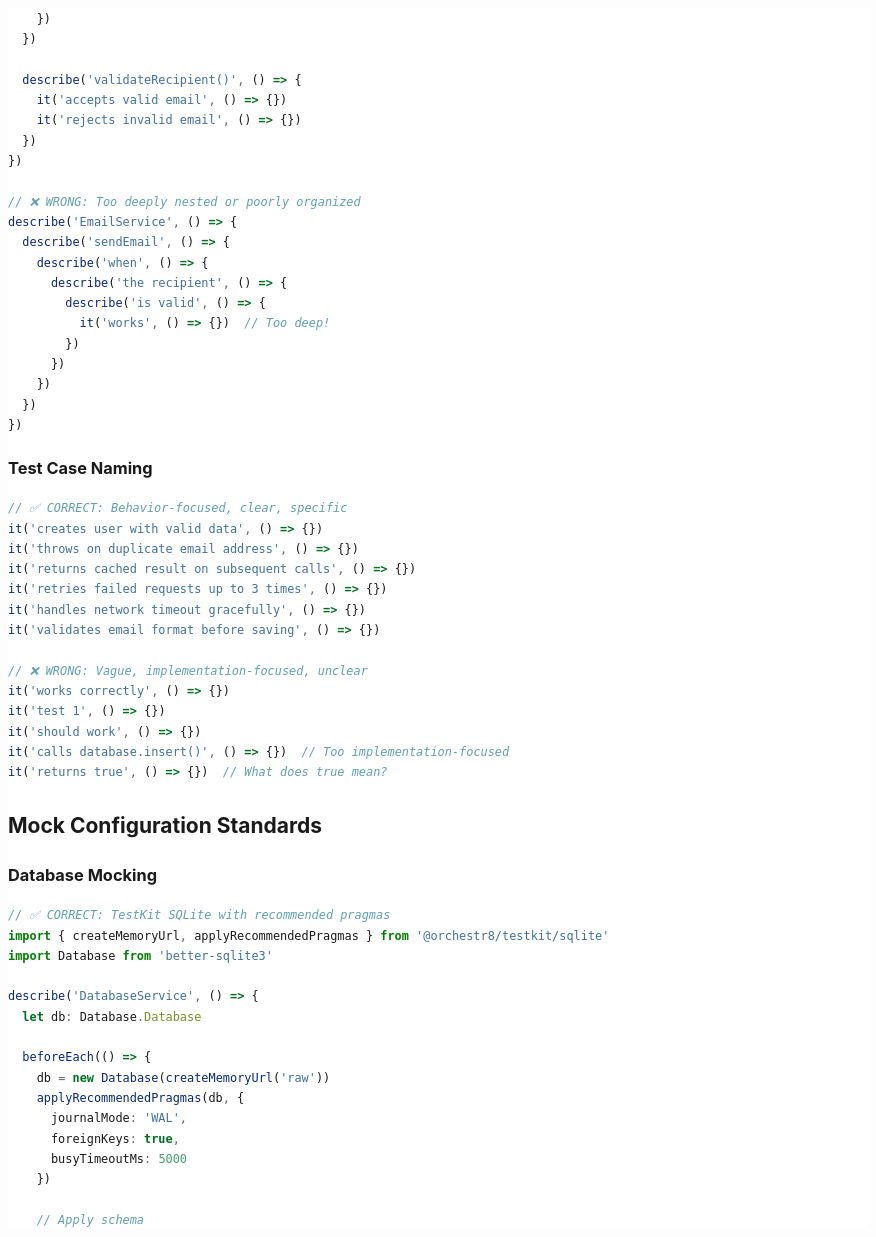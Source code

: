 ```typescript
    })
  })

  describe('validateRecipient()', () => {
    it('accepts valid email', () => {})
    it('rejects invalid email', () => {})
  })
})

// ❌ WRONG: Too deeply nested or poorly organized
describe('EmailService', () => {
  describe('sendEmail', () => {
    describe('when', () => {
      describe('the recipient', () => {
        describe('is valid', () => {
          it('works', () => {})  // Too deep!
        })
      })
    })
  })
})
```

### Test Case Naming

```typescript
// ✅ CORRECT: Behavior-focused, clear, specific
it('creates user with valid data', () => {})
it('throws on duplicate email address', () => {})
it('returns cached result on subsequent calls', () => {})
it('retries failed requests up to 3 times', () => {})
it('handles network timeout gracefully', () => {})
it('validates email format before saving', () => {})

// ❌ WRONG: Vague, implementation-focused, unclear
it('works correctly', () => {})
it('test 1', () => {})
it('should work', () => {})
it('calls database.insert()', () => {})  // Too implementation-focused
it('returns true', () => {})  // What does true mean?
```

## Mock Configuration Standards

### Database Mocking

```typescript
// ✅ CORRECT: TestKit SQLite with recommended pragmas
import { createMemoryUrl, applyRecommendedPragmas } from '@orchestr8/testkit/sqlite'
import Database from 'better-sqlite3'

describe('DatabaseService', () => {
  let db: Database.Database

  beforeEach(() => {
    db = new Database(createMemoryUrl('raw'))
    applyRecommendedPragmas(db, {
      journalMode: 'WAL',
      foreignKeys: true,
      busyTimeoutMs: 5000
    })

    // Apply schema
```